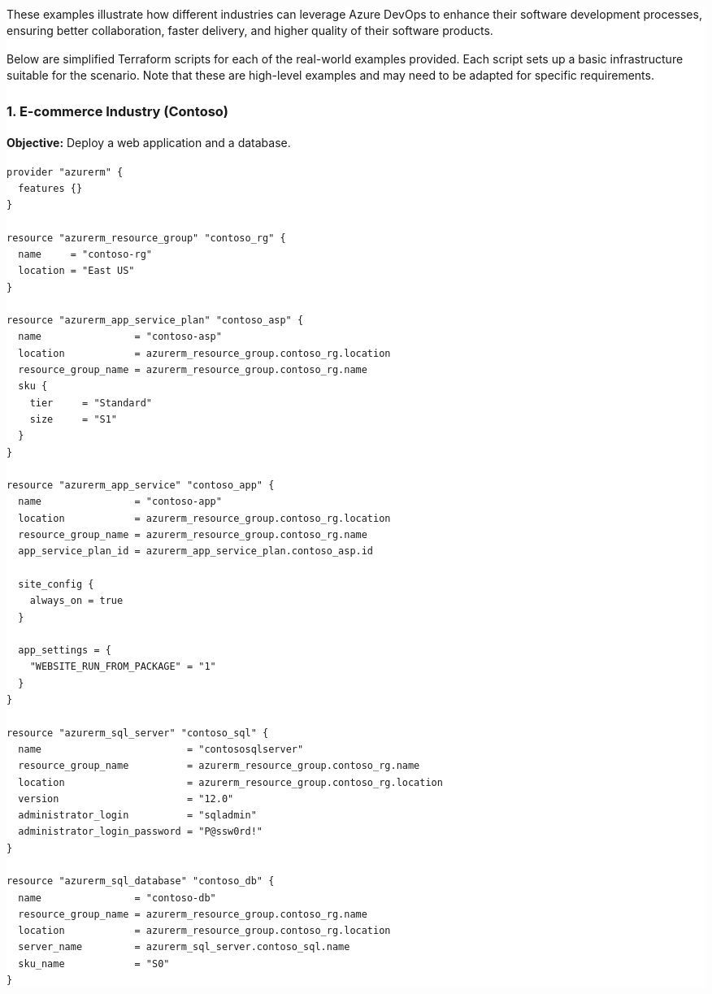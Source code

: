 These examples illustrate how different industries can leverage Azure DevOps to enhance their software development processes, ensuring better collaboration, faster delivery, and higher quality of their software products.


Below are simplified Terraform scripts for each of the real-world examples provided. Each script sets up a basic infrastructure suitable for the scenario. Note that these are high-level examples and may need to be adapted for specific requirements.

### 1. E-commerce Industry (Contoso)
**Objective:** Deploy a web application and a database.

```hcl
provider "azurerm" {
  features {}
}

resource "azurerm_resource_group" "contoso_rg" {
  name     = "contoso-rg"
  location = "East US"
}

resource "azurerm_app_service_plan" "contoso_asp" {
  name                = "contoso-asp"
  location            = azurerm_resource_group.contoso_rg.location
  resource_group_name = azurerm_resource_group.contoso_rg.name
  sku {
    tier     = "Standard"
    size     = "S1"
  }
}

resource "azurerm_app_service" "contoso_app" {
  name                = "contoso-app"
  location            = azurerm_resource_group.contoso_rg.location
  resource_group_name = azurerm_resource_group.contoso_rg.name
  app_service_plan_id = azurerm_app_service_plan.contoso_asp.id

  site_config {
    always_on = true
  }

  app_settings = {
    "WEBSITE_RUN_FROM_PACKAGE" = "1"
  }
}

resource "azurerm_sql_server" "contoso_sql" {
  name                         = "contososqlserver"
  resource_group_name          = azurerm_resource_group.contoso_rg.name
  location                     = azurerm_resource_group.contoso_rg.location
  version                      = "12.0"
  administrator_login          = "sqladmin"
  administrator_login_password = "P@ssw0rd!"
}

resource "azurerm_sql_database" "contoso_db" {
  name                = "contoso-db"
  resource_group_name = azurerm_resource_group.contoso_rg.name
  location            = azurerm_resource_group.contoso_rg.location
  server_name         = azurerm_sql_server.contoso_sql.name
  sku_name            = "S0"
}
```
